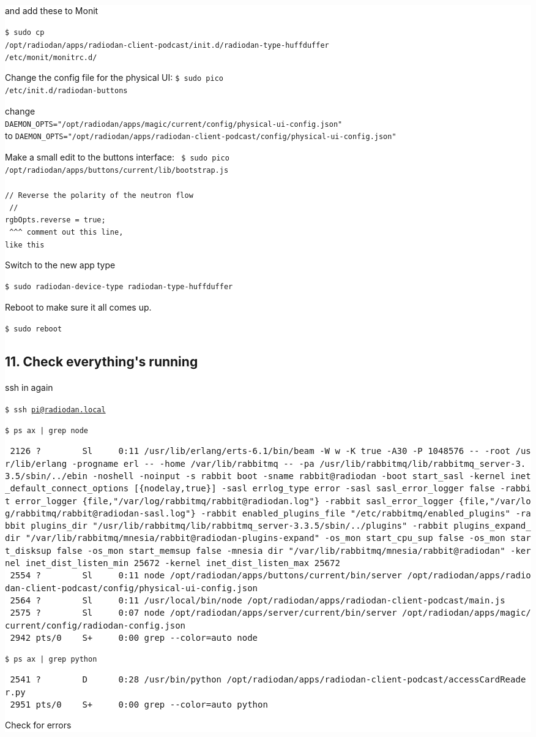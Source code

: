 and add these to Monit

<code>$ sudo cp /opt/radiodan/apps/radiodan-client-podcast/init.d/radiodan-type-huffduffer /etc/monit/monitrc.d/</code>

Change the config file for the physical UI:
<code>$ sudo pico /etc/init.d/radiodan-buttons</code>

change
<br />
<code>DAEMON_OPTS="/opt/radiodan/apps/magic/current/config/physical-ui-config.json"</code>
<br />
to
<code>DAEMON_OPTS="/opt/radiodan/apps/radiodan-client-podcast/config/physical-ui-config.json"</code>

Make a small edit to the buttons interface:
<code>
$ sudo pico /opt/radiodan/apps/buttons/current/lib/bootstrap.js</code>
<br />
<code>
// Reverse the polarity of the neutron flow
</code>
<br />
<code>
// rgbOpts.reverse = true;
</code>
<br />
<code>
^^^ comment out this line, like this
</code>

Switch to the new app type

<code>$ sudo radiodan-device-type radiodan-type-huffduffer</code>

Reboot to make sure it all comes up.

<code>$ sudo reboot</code>
<h2>11. Check everything's running</h2>
ssh in again

<code>$ ssh pi@radiodan.local</code>

<code>$ ps ax | grep node</code>
<pre> 2126 ?        Sl     0:11 /usr/lib/erlang/erts-6.1/bin/beam -W w -K true -A30 -P 1048576 -- -root /usr/lib/erlang -progname erl -- -home /var/lib/rabbitmq -- -pa /usr/lib/rabbitmq/lib/rabbitmq_server-3.3.5/sbin/../ebin -noshell -noinput -s rabbit boot -sname rabbit@radiodan -boot start_sasl -kernel inet_default_connect_options [{nodelay,true}] -sasl errlog_type error -sasl sasl_error_logger false -rabbit error_logger {file,"/var/log/rabbitmq/rabbit@radiodan.log"} -rabbit sasl_error_logger {file,"/var/log/rabbitmq/rabbit@radiodan-sasl.log"} -rabbit enabled_plugins_file "/etc/rabbitmq/enabled_plugins" -rabbit plugins_dir "/usr/lib/rabbitmq/lib/rabbitmq_server-3.3.5/sbin/../plugins" -rabbit plugins_expand_dir "/var/lib/rabbitmq/mnesia/rabbit@radiodan-plugins-expand" -os_mon start_cpu_sup false -os_mon start_disksup false -os_mon start_memsup false -mnesia dir "/var/lib/rabbitmq/mnesia/rabbit@radiodan" -kernel inet_dist_listen_min 25672 -kernel inet_dist_listen_max 25672
 2554 ?        Sl     0:11 node /opt/radiodan/apps/buttons/current/bin/server /opt/radiodan/apps/radiodan-client-podcast/config/physical-ui-config.json
 2564 ?        Sl     0:11 /usr/local/bin/node /opt/radiodan/apps/radiodan-client-podcast/main.js
 2575 ?        Sl     0:07 node /opt/radiodan/apps/server/current/bin/server /opt/radiodan/apps/magic/current/config/radiodan-config.json
 2942 pts/0    S+     0:00 grep --color=auto node
</pre>
<code>$ ps ax | grep python</code>
<pre> 2541 ?        D      0:28 /usr/bin/python /opt/radiodan/apps/radiodan-client-podcast/accessCardReader.py
 2951 pts/0    S+     0:00 grep --color=auto python
</pre>
Check for errors